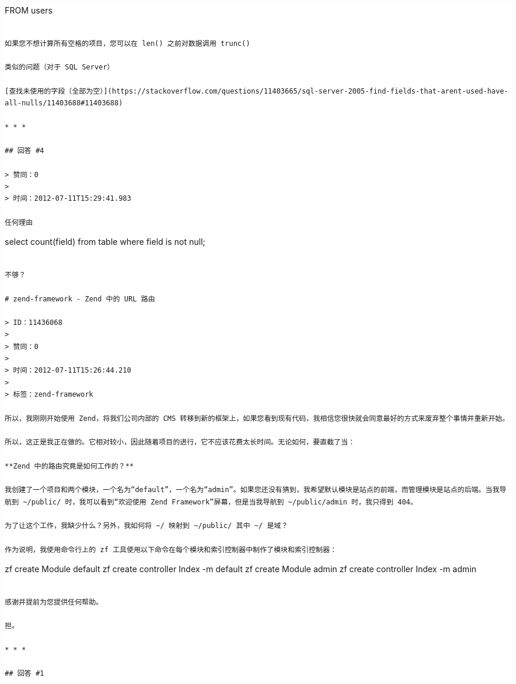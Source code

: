 FROM
    users 
```

如果您不想计算所有空格的项目，您可以在 len() 之前对数据调用 trunc()

类似的问题（对于 SQL Server）

[查找未使用的字段（全部为空）](https://stackoverflow.com/questions/11403665/sql-server-2005-find-fields-that-arent-used-have-all-nulls/11403688#11403688)

* * *

## 回答 #4

> 赞同：0
> 
> 时间：2012-07-11T15:29:41.983

任何理由

```
select count(field) from table where field is not null; 
```

不够？

# zend-framework - Zend 中的 URL 路由

> ID：11436068
> 
> 赞同：0
> 
> 时间：2012-07-11T15:26:44.210
> 
> 标签：zend-framework

所以，我刚刚开始使用 Zend，将我们公司内部的 CMS 转移到新的框架上，如果您看到现有代码，我相信您很快就会同意最好的方式来废弃整个事情并重新开始。

所以，这正是我正在做的。它相对较小，因此随着项目的进行，它不应该花费太长时间。无论如何，要直截了当：

**Zend 中的路由究竟是如何工作的？**

我创建了一个项目和两个模块，一个名为“default”，一个名为“admin”。如果您还没有猜到，我希望默认模块是站点的前端，而管理模块是站点的后端。当我导航到 ~/public/ 时，我可以看到“欢迎使用 Zend Framework”屏幕，但是当我导航到 ~/public/admin 时，我只得到 404。

为了让这个工作，我缺少什么？另外，我如何将 ~/ 映射到 ~/public/ 其中 ~/ 是域？

作为说明，我使用命令行上的 zf 工具使用以下命令在每个模块和索引控制器中制作了模块和索引控制器：

```
zf create Module default
zf create controller Index -m default
zf create Module admin
zf create controller Index -m admin 
```

感谢并提前为您提供任何帮助。

担。

* * *

## 回答 #1

```